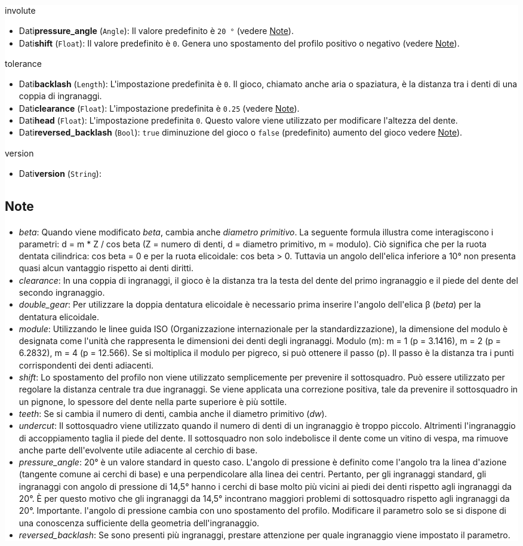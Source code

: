 involute

- Dati**pressure_angle** (`Angle`): Il valore predefinito è `20 °` (vedere [Note](#Note)).
- Dati**shift** (`Float`): Il valore predefinito è `0`. Genera uno spostamento del profilo positivo o negativo (vedere [Note](#Note)).

tolerance

- Dati**backlash** (`Length`): L'impostazione predefinita è `0`. Il gioco, chiamato anche aria o spaziatura, è la distanza tra i denti di una coppia di ingranaggi.
- Dati**clearance** (`Float`): L'impostazione predefinita è `0.25` (vedere [Note](#Note)).
- Dati**head** (`Float`): L'impostazione predefinita `0`. Questo valore viene utilizzato per modificare l'altezza del dente.
- Dati**reversed_backlash** (`Bool`): `true` diminuzione del gioco o `false` (predefinito) aumento del gioco vedere [Note](#Note)).

version

- Dati**version** (`String`):

## Note

- _beta_: Quando viene modificato _beta_, cambia anche _diametro primitivo_. La seguente formula illustra come interagiscono i parametri: d = m \* Z / cos beta (Z = numero di denti, d = diametro primitivo, m = modulo). Ciò significa che per la ruota dentata cilindrica: cos beta = 0 e per la ruota elicoidale: cos beta > 0. Tuttavia un angolo dell'elica inferiore a 10° non presenta quasi alcun vantaggio rispetto ai denti diritti.
- _clearance_: In una coppia di ingranaggi, il gioco è la distanza tra la testa del dente del primo ingranaggio e il piede del dente del secondo ingranaggio.
- _double_gear_: Per utilizzare la doppia dentatura elicoidale è necessario prima inserire l'angolo dell'elica β (_beta_) per la dentatura elicoidale.
- _module_: Utilizzando le linee guida ISO (Organizzazione internazionale per la standardizzazione), la dimensione del modulo è designata come l'unità che rappresenta le dimensioni dei denti degli ingranaggi. Modulo (m): m = 1 (p = 3.1416), m = 2 (p = 6.2832), m = 4 (p = 12.566). Se si moltiplica il modulo per pigreco, si può ottenere il passo (p). Il passo è la distanza tra i punti corrispondenti dei denti adiacenti.
- _shift_: Lo spostamento del profilo non viene utilizzato semplicemente per prevenire il sottosquadro. Può essere utilizzato per regolare la distanza centrale tra due ingranaggi. Se viene applicata una correzione positiva, tale da prevenire il sottosquadro in un pignone, lo spessore del dente nella parte superiore è più sottile.
- _teeth_: Se si cambia il numero di denti, cambia anche il diametro primitivo (_dw_).
- _undercut_: Il sottosquadro viene utilizzato quando il numero di denti di un ingranaggio è troppo piccolo. Altrimenti l'ingranaggio di accoppiamento taglia il piede del dente. Il sottosquadro non solo indebolisce il dente come un vitino di vespa, ma rimuove anche parte dell'evolvente utile adiacente al cerchio di base.
- _pressure_angle_: 20° è un valore standard in questo caso. L'angolo di pressione è definito come l'angolo tra la linea d'azione (tangente comune ai cerchi di base) e una perpendicolare alla linea dei centri. Pertanto, per gli ingranaggi standard, gli ingranaggi con angolo di pressione di 14,5° hanno i cerchi di base molto più vicini ai piedi dei denti rispetto agli ingranaggi da 20°. È per questo motivo che gli ingranaggi da 14,5° incontrano maggiori problemi di sottosquadro rispetto agli ingranaggi da 20°. Importante. l'angolo di pressione cambia con uno spostamento del profilo. Modificare il parametro solo se si dispone di una conoscenza sufficiente della geometria dell'ingranaggio.
- _reversed_backlash_: Se sono presenti più ingranaggi, prestare attenzione per quale ingranaggio viene impostato il parametro.
